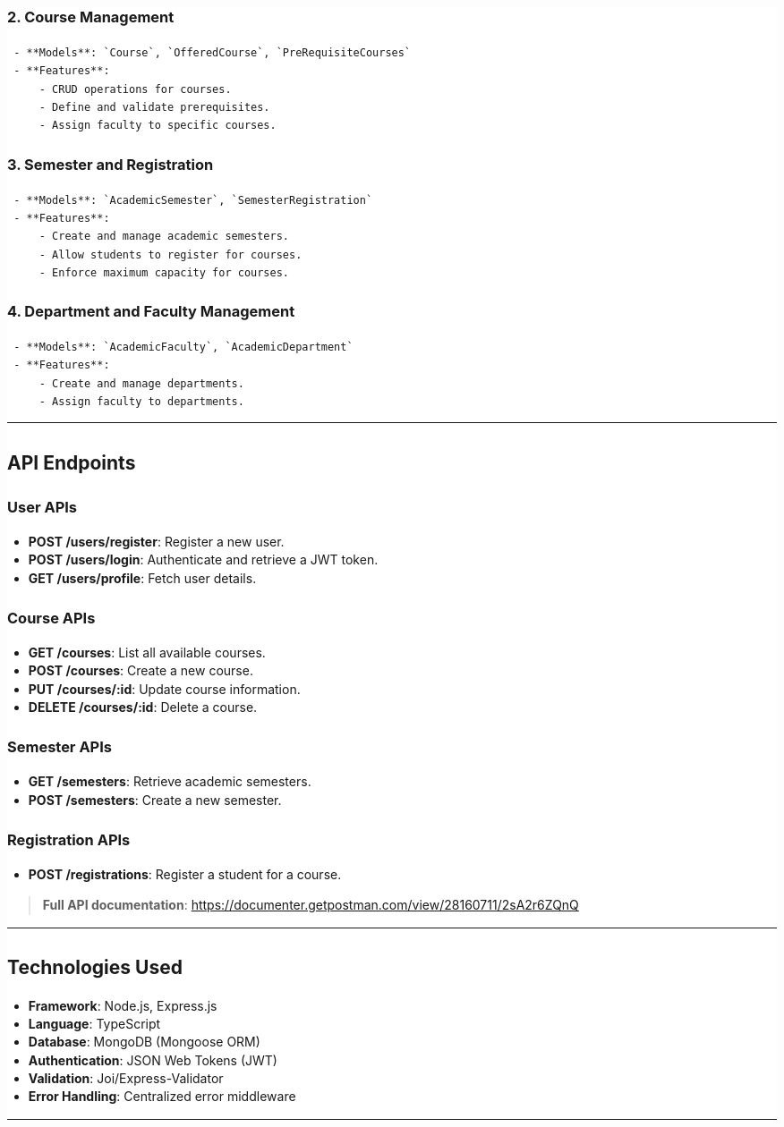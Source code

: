 ### **2. Course Management**
	 - **Models**: `Course`, `OfferedCourse`, `PreRequisiteCourses`
	 - **Features**:
		 - CRUD operations for courses.
		 - Define and validate prerequisites.
		 - Assign faculty to specific courses.

### **3. Semester and Registration**
	 - **Models**: `AcademicSemester`, `SemesterRegistration`
	 - **Features**:
		 - Create and manage academic semesters.
		 - Allow students to register for courses.
		 - Enforce maximum capacity for courses.

### **4. Department and Faculty Management**
	 - **Models**: `AcademicFaculty`, `AcademicDepartment`
	 - **Features**:
		 - Create and manage departments.
		 - Assign faculty to departments.

---

## **API Endpoints**

### **User APIs**
- **POST /users/register**: Register a new user.
- **POST /users/login**: Authenticate and retrieve a JWT token.
- **GET /users/profile**: Fetch user details.

### **Course APIs**
- **GET /courses**: List all available courses.
- **POST /courses**: Create a new course.
- **PUT /courses/:id**: Update course information.
- **DELETE /courses/:id**: Delete a course.

### **Semester APIs**
- **GET /semesters**: Retrieve academic semesters.
- **POST /semesters**: Create a new semester.

### **Registration APIs**
- **POST /registrations**: Register a student for a course.

> **Full API documentation**: https://documenter.getpostman.com/view/28160711/2sA2r6ZQnQ

---

## **Technologies Used**

- **Framework**: Node.js, Express.js
- **Language**: TypeScript
- **Database**: MongoDB (Mongoose ORM)
- **Authentication**: JSON Web Tokens (JWT)
- **Validation**: Joi/Express-Validator
- **Error Handling**: Centralized error middleware

---